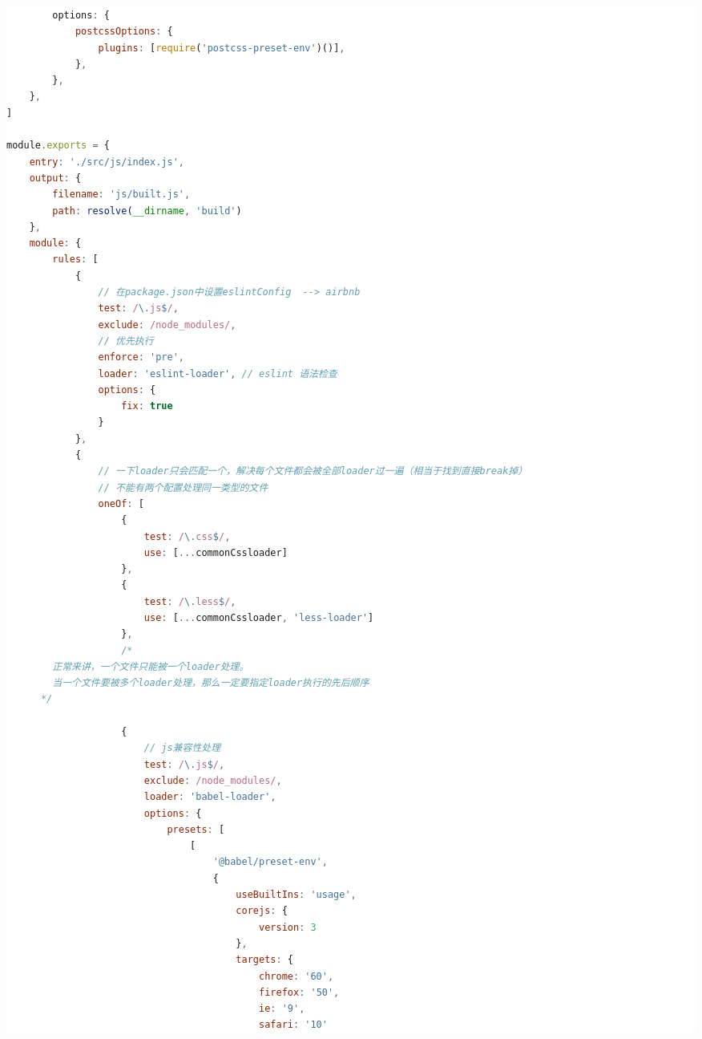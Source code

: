 ```javascript
		options: {
			postcssOptions: {
				plugins: [require('postcss-preset-env')()],
			},
		},
	},
]

module.exports = {
	entry: './src/js/index.js',
	output: {
		filename: 'js/built.js',
		path: resolve(__dirname, 'build')
	},
	module: {
		rules: [
			{
				// 在package.json中设置eslintConfig  --> airbnb
				test: /\.js$/,
				exclude: /node_modules/,
				// 优先执行
				enforce: 'pre',
				loader: 'eslint-loader', // eslint 语法检查
				options: {
					fix: true
				}
			},
			{
				// 一下loader只会匹配一个，解决每个文件都会被全部loader过一遍（相当于找到直接break掉）
				// 不能有两个配置处理同一类型的文件
				oneOf: [
					{
						test: /\.css$/,
						use: [...commonCssloader]
					},
					{
						test: /\.less$/,
						use: [...commonCssloader, 'less-loader']
					},
					/* 
        正常来讲，一个文件只能被一个loader处理。
        当一个文件要被多个loader处理，那么一定要指定loader执行的先后顺序
      */

					{
						// js兼容性处理
						test: /\.js$/,
						exclude: /node_modules/,
						loader: 'babel-loader',
						options: {
							presets: [
								[
									'@babel/preset-env',
									{
										useBuiltIns: 'usage',
										corejs: {
											version: 3
										},
										targets: {
											chrome: '60',
											firefox: '50',
											ie: '9',
											safari: '10'
```